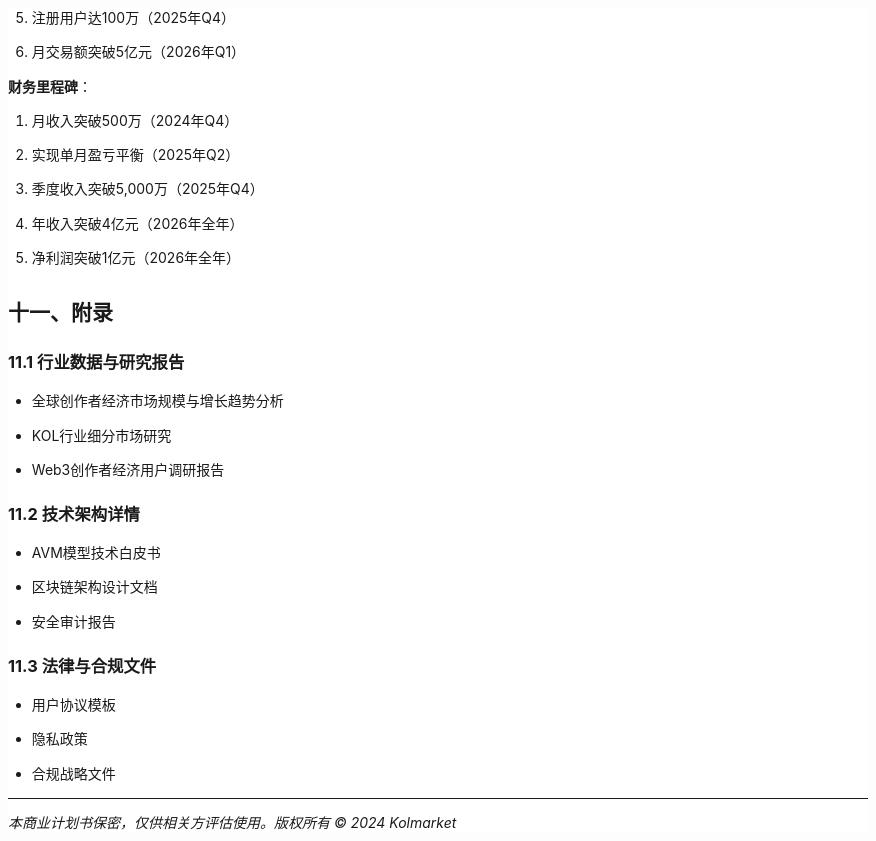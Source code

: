 5.  注册用户达100万（2025年Q4）
    
6.  月交易额突破5亿元（2026年Q1）
    

**财务里程碑**：

1.  月收入突破500万（2024年Q4）
    
2.  实现单月盈亏平衡（2025年Q2）
    
3.  季度收入突破5,000万（2025年Q4）
    
4.  年收入突破4亿元（2026年全年）
    
5.  净利润突破1亿元（2026年全年）
    

## 十一、附录

### 11.1 行业数据与研究报告

*   全球创作者经济市场规模与增长趋势分析
    
*   KOL行业细分市场研究
    
*   Web3创作者经济用户调研报告
    

### 11.2 技术架构详情

*   AVM模型技术白皮书
    
*   区块链架构设计文档
    
*   安全审计报告
    

### 11.3 法律与合规文件

*   用户协议模板
    
*   隐私政策
    
*   合规战略文件
    

---

_本商业计划书保密，仅供相关方评估使用。版权所有 © 2024 Kolmarket_